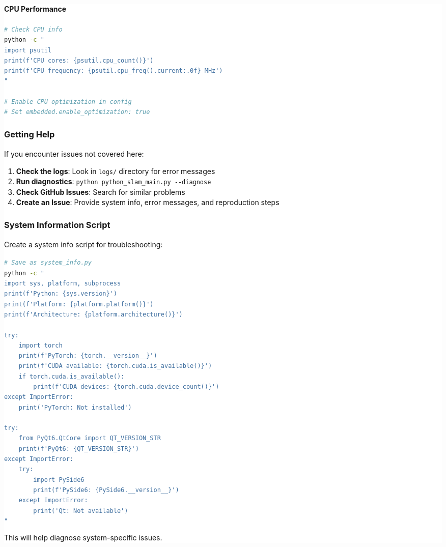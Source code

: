 #### CPU Performance
```bash
# Check CPU info
python -c "
import psutil
print(f'CPU cores: {psutil.cpu_count()}')
print(f'CPU frequency: {psutil.cpu_freq().current:.0f} MHz')
"

# Enable CPU optimization in config
# Set embedded.enable_optimization: true
```

### Getting Help

If you encounter issues not covered here:

1. **Check the logs**: Look in `logs/` directory for error messages
2. **Run diagnostics**: `python python_slam_main.py --diagnose`
3. **Check GitHub Issues**: Search for similar problems
4. **Create an Issue**: Provide system info, error messages, and reproduction steps

### System Information Script

Create a system info script for troubleshooting:

```bash
# Save as system_info.py
python -c "
import sys, platform, subprocess
print(f'Python: {sys.version}')
print(f'Platform: {platform.platform()}')
print(f'Architecture: {platform.architecture()}')

try:
    import torch
    print(f'PyTorch: {torch.__version__}')
    print(f'CUDA available: {torch.cuda.is_available()}')
    if torch.cuda.is_available():
        print(f'CUDA devices: {torch.cuda.device_count()}')
except ImportError:
    print('PyTorch: Not installed')

try:
    from PyQt6.QtCore import QT_VERSION_STR
    print(f'PyQt6: {QT_VERSION_STR}')
except ImportError:
    try:
        import PySide6
        print(f'PySide6: {PySide6.__version__}')
    except ImportError:
        print('Qt: Not available')
"
```

This will help diagnose system-specific issues.
